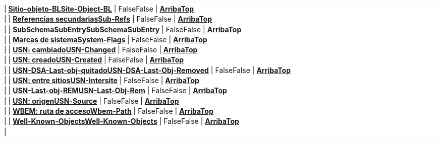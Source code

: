 | [<span data-ttu-id="31487-328">**Sitio-objeto-BL**</span><span class="sxs-lookup"><span data-stu-id="31487-328">**Site-Object-BL**</span></span>](a-siteobjectbl.md)                                  | <span data-ttu-id="31487-329">False</span><span class="sxs-lookup"><span data-stu-id="31487-329">False</span></span>     | [<span data-ttu-id="31487-330">**Arriba**</span><span class="sxs-lookup"><span data-stu-id="31487-330">**Top**</span></span>](c-top.md)<br/> |
| [<span data-ttu-id="31487-331">**Referencias secundarias**</span><span class="sxs-lookup"><span data-stu-id="31487-331">**Sub-Refs**</span></span>](a-subrefs.md)                                             | <span data-ttu-id="31487-332">False</span><span class="sxs-lookup"><span data-stu-id="31487-332">False</span></span>     | [<span data-ttu-id="31487-333">**Arriba**</span><span class="sxs-lookup"><span data-stu-id="31487-333">**Top**</span></span>](c-top.md)<br/> |
| [<span data-ttu-id="31487-334">**SubSchemaSubEntry**</span><span class="sxs-lookup"><span data-stu-id="31487-334">**SubSchemaSubEntry**</span></span>](a-subschemasubentry.md)                          | <span data-ttu-id="31487-335">False</span><span class="sxs-lookup"><span data-stu-id="31487-335">False</span></span>     | [<span data-ttu-id="31487-336">**Arriba**</span><span class="sxs-lookup"><span data-stu-id="31487-336">**Top**</span></span>](c-top.md)<br/> |
| [<span data-ttu-id="31487-337">**Marcas de sistema**</span><span class="sxs-lookup"><span data-stu-id="31487-337">**System-Flags**</span></span>](a-systemflags.md)                                     | <span data-ttu-id="31487-338">False</span><span class="sxs-lookup"><span data-stu-id="31487-338">False</span></span>     | [<span data-ttu-id="31487-339">**Arriba**</span><span class="sxs-lookup"><span data-stu-id="31487-339">**Top**</span></span>](c-top.md)<br/> |
| [<span data-ttu-id="31487-340">**USN: cambiado**</span><span class="sxs-lookup"><span data-stu-id="31487-340">**USN-Changed**</span></span>](a-usnchanged.md)                                       | <span data-ttu-id="31487-341">False</span><span class="sxs-lookup"><span data-stu-id="31487-341">False</span></span>     | [<span data-ttu-id="31487-342">**Arriba**</span><span class="sxs-lookup"><span data-stu-id="31487-342">**Top**</span></span>](c-top.md)<br/> |
| [<span data-ttu-id="31487-343">**USN: creado**</span><span class="sxs-lookup"><span data-stu-id="31487-343">**USN-Created**</span></span>](a-usncreated.md)                                       | <span data-ttu-id="31487-344">False</span><span class="sxs-lookup"><span data-stu-id="31487-344">False</span></span>     | [<span data-ttu-id="31487-345">**Arriba**</span><span class="sxs-lookup"><span data-stu-id="31487-345">**Top**</span></span>](c-top.md)<br/> |
| [<span data-ttu-id="31487-346">**USN-DSA-Last-obj-quitado**</span><span class="sxs-lookup"><span data-stu-id="31487-346">**USN-DSA-Last-Obj-Removed**</span></span>](a-usndsalastobjremoved.md)                | <span data-ttu-id="31487-347">False</span><span class="sxs-lookup"><span data-stu-id="31487-347">False</span></span>     | [<span data-ttu-id="31487-348">**Arriba**</span><span class="sxs-lookup"><span data-stu-id="31487-348">**Top**</span></span>](c-top.md)<br/> |
| [<span data-ttu-id="31487-349">**USN: entre sitios**</span><span class="sxs-lookup"><span data-stu-id="31487-349">**USN-Intersite**</span></span>](a-usnintersite.md)                                   | <span data-ttu-id="31487-350">False</span><span class="sxs-lookup"><span data-stu-id="31487-350">False</span></span>     | [<span data-ttu-id="31487-351">**Arriba**</span><span class="sxs-lookup"><span data-stu-id="31487-351">**Top**</span></span>](c-top.md)<br/> |
| [<span data-ttu-id="31487-352">**USN-Last-obj-REM**</span><span class="sxs-lookup"><span data-stu-id="31487-352">**USN-Last-Obj-Rem**</span></span>](a-usnlastobjrem.md)                               | <span data-ttu-id="31487-353">False</span><span class="sxs-lookup"><span data-stu-id="31487-353">False</span></span>     | [<span data-ttu-id="31487-354">**Arriba**</span><span class="sxs-lookup"><span data-stu-id="31487-354">**Top**</span></span>](c-top.md)<br/> |
| [<span data-ttu-id="31487-355">**USN: origen**</span><span class="sxs-lookup"><span data-stu-id="31487-355">**USN-Source**</span></span>](a-usnsource.md)                                         | <span data-ttu-id="31487-356">False</span><span class="sxs-lookup"><span data-stu-id="31487-356">False</span></span>     | [<span data-ttu-id="31487-357">**Arriba**</span><span class="sxs-lookup"><span data-stu-id="31487-357">**Top**</span></span>](c-top.md)<br/> |
| [<span data-ttu-id="31487-358">**WBEM: ruta de acceso**</span><span class="sxs-lookup"><span data-stu-id="31487-358">**Wbem-Path**</span></span>](a-wbempath.md)                                           | <span data-ttu-id="31487-359">False</span><span class="sxs-lookup"><span data-stu-id="31487-359">False</span></span>     | [<span data-ttu-id="31487-360">**Arriba**</span><span class="sxs-lookup"><span data-stu-id="31487-360">**Top**</span></span>](c-top.md)<br/> |
| [<span data-ttu-id="31487-361">**Well-Known-Objects**</span><span class="sxs-lookup"><span data-stu-id="31487-361">**Well-Known-Objects**</span></span>](a-wellknownobjects.md)                          | <span data-ttu-id="31487-362">False</span><span class="sxs-lookup"><span data-stu-id="31487-362">False</span></span>     | [<span data-ttu-id="31487-363">**Arriba**</span><span class="sxs-lookup"><span data-stu-id="31487-363">**Top**</span></span>](c-top.md)<br/> |